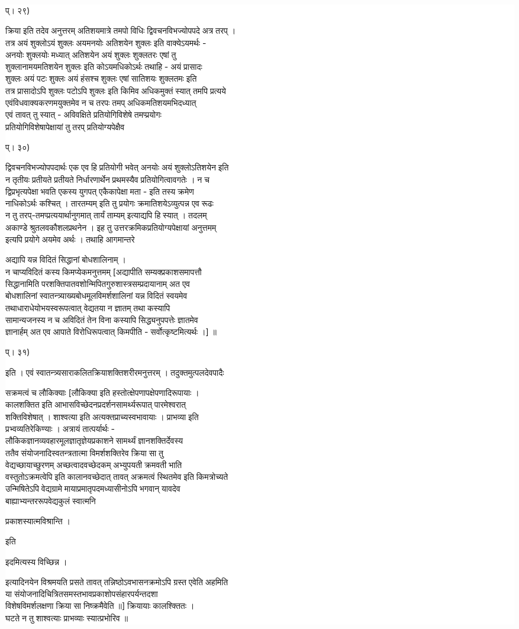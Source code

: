 प्। २९)

क्रिया इति तदेव अनुत्तरम् अतिशयमात्रे तमपो विधिः द्विवचनविभज्योपपदे अत्र तरप् ।   
तत्र अयं शुक्लोऽयं शुक्लः अयमनयोः अतिशयेन शुक्लः इति वाक्येऽयमर्थः -   
अनयोः शुक्लयोः मध्यात् अतिशयेन अयं शुक्लः शुक्लतरः एषां तु   
शुक्लानामयमतिशयेन शुक्लः इति कोऽयमधिकोऽर्थः तथाहि - अयं प्रासादः   
शुक्लः अयं पटः शुक्लः अयं हंसश्च शुक्लः एषां सातिशयः शुक्लतमः इति   
तत्र प्रासादोऽपि शुक्लः पटोऽपि शुक्लः इति किमिव अधिकमुक्तं स्यात् तमपि प्रत्यये   
एवंविधवाक्यकरणमयुक्तमेव न च तरपः तमप् अधिकमतिशयमभिदध्यात्   
एवं तावत् तु स्यात् - अविवक्षिते प्रतियोगिविशेषे तमप्प्रयोगः   
प्रतियोगिविशेषापेक्षायां तु तरप् प्रतियोग्यपेक्षैव

प्। ३०)

द्विवचनविभज्योपपदार्थः एक एव हि प्रतियोगी भवेत् अनयोः अयं शुक्लोऽतिशयेन इति   
न तृतीयः प्रतीयते प्रतीयते निर्धारणार्थेन प्रथमस्यैव प्रतियोगित्वावगतेः । न च   
द्विप्रभृत्यपेक्षा भवति एकस्य युगपत् एकैकापेक्षा मता - इति तस्य क्रमेण   
नाधिकोऽर्थः कश्चित् । तारतम्यम् इति तु प्रयोगः क्रमातिशयेऽव्युत्पन्न एव रूढः   
न तु तरप्-तमप्प्रत्ययार्थानुगमात् तार्यं ताम्यम् इत्याद्यपि हि स्यात् । तदलम्   
अकाण्डे श्रुतलवकौशलप्रथनेन । इह तु उत्तरक्रमिकप्रतियोग्यपेक्षायां अनुत्तमम्   
इत्यपि प्रयोगे अयमेव अर्थः । तथाहि आगमान्तरे

अद्यापि यन्न विदितं सिद्धानां बोधशालिनाम् ।  
न चाप्यविदितं कस्य किमप्येकमनुत्तमम् [अद्यापीति सम्यक्प्रकाशसमापत्तौ   
सिद्धानामिति परशक्तिपातवशोन्मिपितगुरुशास्त्रसम्प्रदायानाम् अत एव   
बोधशालिनां स्वातन्त्र्याख्यबोधमूलविमर्शशालिनां यन्न विदितं स्वयमेव   
तथाधाराधेयोभयस्वरूपत्वात् वेद्यतया न ज्ञातम् तथा कस्यापि   
सामान्यजनस्य न च अविदितं तेन विना कस्यापि सिद्ध्यनुपपत्तेः ज्ञातमेव   
ज्ञानार्हम् अत एव आपाते विरोधिरूपत्वात् किमपीति - सर्वोत्कृष्टमित्यर्थः ।] ॥

प्। ३१)

इति । एवं स्वातन्त्र्यसाराकलितक्रियाशक्तिशरीरमनुत्तरम् । तदुक्तमुत्पलदेवपादैः

सक्रमत्वं च लौकिक्याः [लौकिक्या इति हस्तोत्क्षेपणापक्षेपणादिरूपायाः ।   
कालशक्तित इति आभासविच्छेदनप्रदर्शनसामर्थ्यरूपात् पारमेश्वरात्   
शक्तिविशेषात् । शाश्वत्या इति अत्यक्तप्राच्यस्वभावायाः । प्राभव्या इति   
प्रभ्वव्यतिरेकिण्याः । अत्रायं तात्पर्यार्थः -   
लौकिकज्ञानव्यवहारमूलज्ञातृज्ञेयप्रकाशने सामर्थ्यं ज्ञानशक्तिर्देवस्य   
ततैव संयोजनादिस्वतन्त्रतात्मा विमर्शशक्तिरेव क्रिया सा तु   
वेद्यच्छायाच्छुरणम् अच्छत्वादवच्छेदकम् अभ्युपयती क्रमवती भाति   
वस्तुतोऽक्रमत्वेपि इति कालानवच्छेदात् तावत् अक्रमत्वं स्थितमेव इति किमत्रोच्यते   
उन्मिषितेऽपि वेद्यग्रामे मायाप्रमातृपदमध्यासीनोऽपि भगवान् यावदेव   
बाह्याभ्यन्तररूपवेद्यकुलं स्वात्मनि

प्रकाशस्यात्मविश्रान्ति ।

इति

इदमित्यस्य विच्छिन्न ।

इत्यादिनयेन विश्रमयति प्रसते तावत् तन्निष्ठोऽवभासनक्रमोऽपि ग्रस्त एवेति अहमिति   
या संयोजनादिचित्रितसमस्तभावप्रकाशोपसंहारपर्यन्तदशा   
विशेषविमर्शलक्षणा क्रिया सा निष्क्रमैवेति ॥] क्रियायाः कालश्क्तितः ।  
घटते न तु शाश्वत्याः प्राभव्याः स्यात्प्रभोरिव ॥
